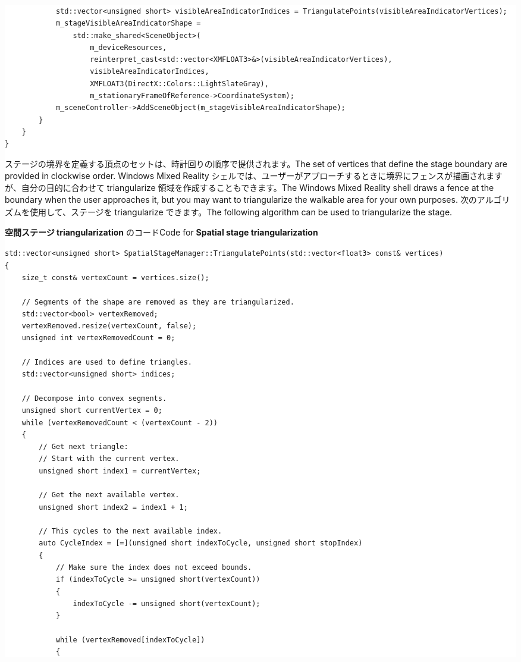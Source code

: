 ```
            std::vector<unsigned short> visibleAreaIndicatorIndices = TriangulatePoints(visibleAreaIndicatorVertices);
            m_stageVisibleAreaIndicatorShape =
                std::make_shared<SceneObject>(
                    m_deviceResources,
                    reinterpret_cast<std::vector<XMFLOAT3>&>(visibleAreaIndicatorVertices),
                    visibleAreaIndicatorIndices,
                    XMFLOAT3(DirectX::Colors::LightSlateGray),
                    m_stationaryFrameOfReference->CoordinateSystem);
            m_sceneController->AddSceneObject(m_stageVisibleAreaIndicatorShape);
        }
    }
}
```

<span data-ttu-id="4c16f-150">ステージの境界を定義する頂点のセットは、時計回りの順序で提供されます。</span><span class="sxs-lookup"><span data-stu-id="4c16f-150">The set of vertices that define the stage boundary are provided in clockwise order.</span></span> <span data-ttu-id="4c16f-151">Windows Mixed Reality シェルでは、ユーザーがアプローチするときに境界にフェンスが描画されますが、自分の目的に合わせて triangularize 領域を作成することもできます。</span><span class="sxs-lookup"><span data-stu-id="4c16f-151">The Windows Mixed Reality shell draws a fence at the boundary when the user approaches it, but you may want to triangularize the walkable area for your own purposes.</span></span> <span data-ttu-id="4c16f-152">次のアルゴリズムを使用して、ステージを triangularize できます。</span><span class="sxs-lookup"><span data-stu-id="4c16f-152">The following algorithm can be used to triangularize the stage.</span></span>


<span data-ttu-id="4c16f-153">**空間ステージ triangularization** のコード</span><span class="sxs-lookup"><span data-stu-id="4c16f-153">Code for **Spatial stage triangularization**</span></span>

```
std::vector<unsigned short> SpatialStageManager::TriangulatePoints(std::vector<float3> const& vertices)
{
    size_t const& vertexCount = vertices.size();

    // Segments of the shape are removed as they are triangularized.
    std::vector<bool> vertexRemoved;
    vertexRemoved.resize(vertexCount, false);
    unsigned int vertexRemovedCount = 0;

    // Indices are used to define triangles.
    std::vector<unsigned short> indices;

    // Decompose into convex segments.
    unsigned short currentVertex = 0;
    while (vertexRemovedCount < (vertexCount - 2))
    {
        // Get next triangle:
        // Start with the current vertex.
        unsigned short index1 = currentVertex;

        // Get the next available vertex.
        unsigned short index2 = index1 + 1;

        // This cycles to the next available index.
        auto CycleIndex = [=](unsigned short indexToCycle, unsigned short stopIndex)
        {
            // Make sure the index does not exceed bounds.
            if (indexToCycle >= unsigned short(vertexCount))
            {
                indexToCycle -= unsigned short(vertexCount);
            }

            while (vertexRemoved[indexToCycle])
            {
```